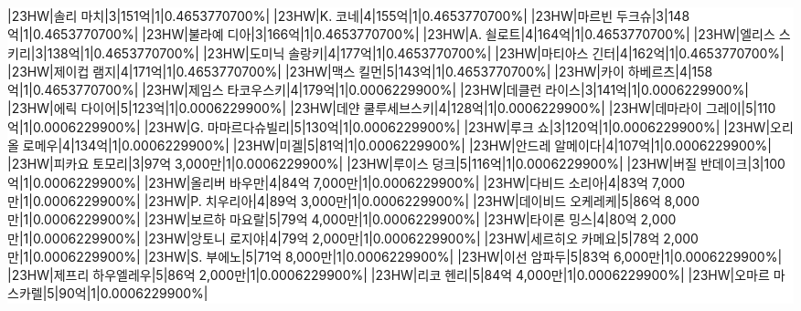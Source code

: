 |23HW|솔리 마치|3|151억|1|0.4653770700%|
|23HW|K. 코네|4|155억|1|0.4653770700%|
|23HW|마르빈 두크슈|3|148억|1|0.4653770700%|
|23HW|불라예 디아|3|166억|1|0.4653770700%|
|23HW|A. 쇨로트|4|164억|1|0.4653770700%|
|23HW|엘리스 스키리|3|138억|1|0.4653770700%|
|23HW|도미닉 솔랑키|4|177억|1|0.4653770700%|
|23HW|마티아스 긴터|4|162억|1|0.4653770700%|
|23HW|제이컵 램지|4|171억|1|0.4653770700%|
|23HW|맥스 킬먼|5|143억|1|0.4653770700%|
|23HW|카이 하베르츠|4|158억|1|0.4653770700%|
|23HW|제임스 타코우스키|4|179억|1|0.0006229900%|
|23HW|데클런 라이스|3|141억|1|0.0006229900%|
|23HW|에릭 다이어|5|123억|1|0.0006229900%|
|23HW|데얀 쿨루세브스키|4|128억|1|0.0006229900%|
|23HW|데마라이 그레이|5|110억|1|0.0006229900%|
|23HW|G. 마마르다슈빌리|5|130억|1|0.0006229900%|
|23HW|루크 쇼|3|120억|1|0.0006229900%|
|23HW|오리올 로메우|4|134억|1|0.0006229900%|
|23HW|미겔|5|81억|1|0.0006229900%|
|23HW|안드레 알메이다|4|107억|1|0.0006229900%|
|23HW|피카요 토모리|3|97억 3,000만|1|0.0006229900%|
|23HW|루이스 덩크|5|116억|1|0.0006229900%|
|23HW|버질 반데이크|3|100억|1|0.0006229900%|
|23HW|올리버 바우만|4|84억 7,000만|1|0.0006229900%|
|23HW|다비드 소리아|4|83억 7,000만|1|0.0006229900%|
|23HW|P. 치우리아|4|89억 3,000만|1|0.0006229900%|
|23HW|데이비드 오케레케|5|86억 8,000만|1|0.0006229900%|
|23HW|보르하 마요랄|5|79억 4,000만|1|0.0006229900%|
|23HW|타이론 밍스|4|80억 2,000만|1|0.0006229900%|
|23HW|앙토니 로지야|4|79억 2,000만|1|0.0006229900%|
|23HW|세르히오 카메요|5|78억 2,000만|1|0.0006229900%|
|23HW|S. 부에노|5|71억 8,000만|1|0.0006229900%|
|23HW|이선 암파두|5|83억 6,000만|1|0.0006229900%|
|23HW|제프리 하우엘레우|5|86억 2,000만|1|0.0006229900%|
|23HW|리코 헨리|5|84억 4,000만|1|0.0006229900%|
|23HW|오마르 마스카렐|5|90억|1|0.0006229900%|